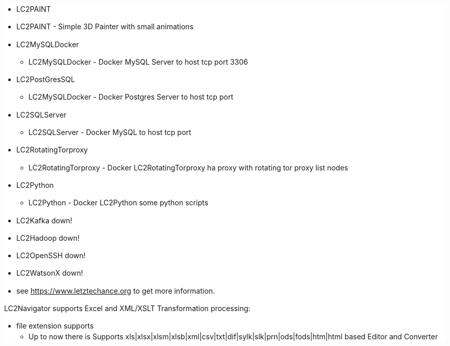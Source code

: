 - LC2PAINT 
- LC2PAINT - Simple 3D Painter with small animations
- LC2MySQLDocker 
	- LC2MySQLDocker - Docker MySQL Server to host tcp port 3306
- LC2PostGresSQL 
	- LC2MySQLDocker - Docker Postgres Server to host tcp port
- LC2SQLServer 
	- LC2SQLServer - Docker MySQL to host tcp port	
- LC2RotatingTorproxy 
	- LC2RotatingTorproxy - Docker LC2RotatingTorproxy ha proxy with rotating tor proxy list nodes
- LC2Python
	- LC2Python - Docker LC2Python some python scripts
- LC2Kafka down!		
- LC2Hadoop down!		
- LC2OpenSSH down!	
- LC2WatsonX down!	

- see https://www.letztechance.org to get more information.
	
	
 
LC2Navigator supports Excel and XML/XSLT Transformation processing:
- file extension supports 
	- Up to now there is Supports xls|xlsx|xlsm|xlsb|xml|csv|txt|dif|sylk|slk|prn|ods|fods|htm|html based Editor and Converter